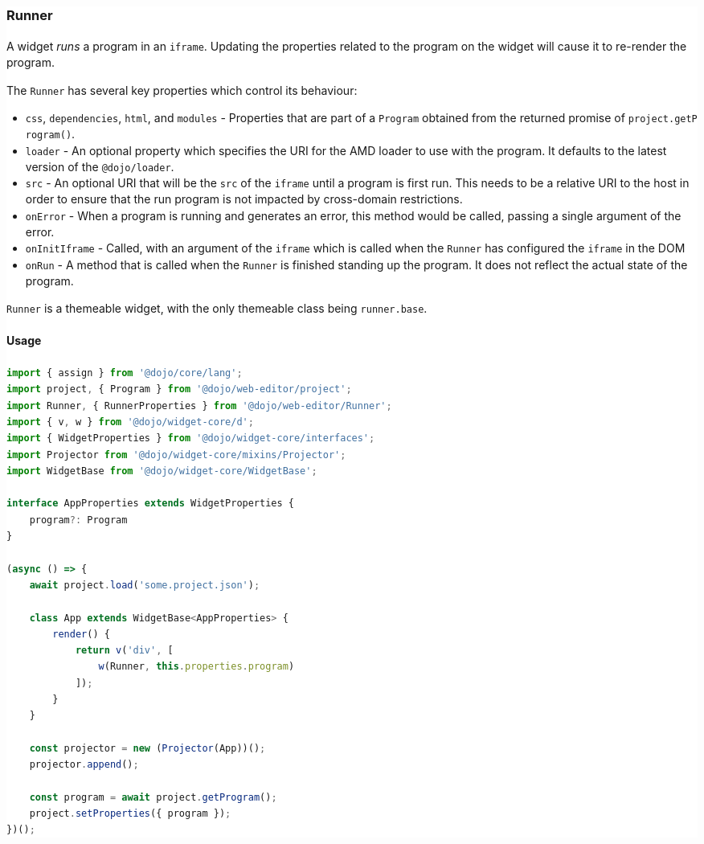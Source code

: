 ### Runner

A widget _runs_ a program in an `iframe`.  Updating the properties related to the program on the widget will
cause it to re-render the program.

The `Runner` has several key properties which control its behaviour:

* `css`, `dependencies`, `html`, and `modules` - Properties that are part of a `Program` obtained from the returned promise of
  `project.getProgram()`.
* `loader` - An optional property which specifies the URI for the AMD loader to use with the program.  It defaults to the latest
  version of the `@dojo/loader`.
* `src` - An optional URI that will be the `src` of the `iframe` until a program is first run.  This needs to be a relative URI
  to the host in order to ensure that the run program is not impacted by cross-domain restrictions.
* `onError` - When a program is running and generates an error, this method would be called, passing a single argument of the error.
* `onInitIframe` - Called, with an argument of the `iframe` which is called when the `Runner` has configured the `iframe` in the DOM
* `onRun` - A method that is called when the `Runner` is finished standing up the program.  It does not reflect the actual state
  of the program.

`Runner` is a themeable widget, with the only themeable class being `runner.base`.

#### Usage

```ts
import { assign } from '@dojo/core/lang';
import project, { Program } from '@dojo/web-editor/project';
import Runner, { RunnerProperties } from '@dojo/web-editor/Runner';
import { v, w } from '@dojo/widget-core/d';
import { WidgetProperties } from '@dojo/widget-core/interfaces';
import Projector from '@dojo/widget-core/mixins/Projector';
import WidgetBase from '@dojo/widget-core/WidgetBase';

interface AppProperties extends WidgetProperties {
    program?: Program
}

(async () => {
    await project.load('some.project.json');

    class App extends WidgetBase<AppProperties> {
        render() {
            return v('div', [
                w(Runner, this.properties.program)
            ]);
        }
    }

    const projector = new (Projector(App))();
    projector.append();

    const program = await project.getProgram();
    project.setProperties({ program });
})();
```
